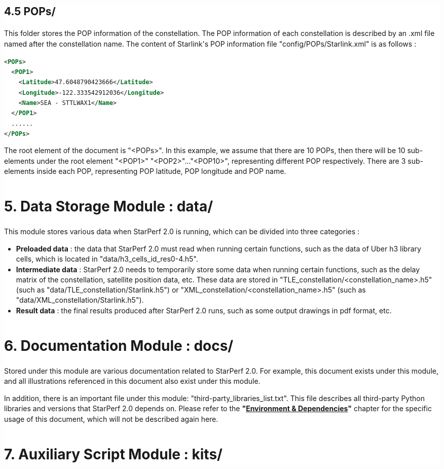 ## 4.5 POPs/

This folder stores the POP information of the constellation. The POP information of each constellation is described by an .xml file named after the constellation name. The content of Starlink's POP information file "config/POPs/Starlink.xml" is as follows : 

```xml
<POPs>
  <POP1>
    <Latitude>47.6048790423666</Latitude>
    <Longitude>-122.333542912036</Longitude>
    <Name>SEA - STTLWAX1</Name>
  </POP1>
  ......
</POPs>
```

The root element of the document is "\<POPs>". In this example, we assume that there are 10 POPs, then there will be 10 sub-elements under the root element "\<POP1>" "\<POP2>"..."\<POP10>", representing different POP respectively. There are 3 sub-elements inside each POP, representing POP latitude, POP longitude and POP name.

# 5. Data Storage Module : data/

This module stores various data when StarPerf 2.0 is running, which can be divided into three categories :

- **Preloaded data** : the data that StarPerf 2.0 must read when running certain functions, such as the data of Uber h3 library cells, which is located in "data/h3_cells_id_res0-4.h5".
- **Intermediate data** : StarPerf 2.0 needs to temporarily store some data when running certain functions, such as the delay matrix of the constellation, satellite position data, etc. These data are stored in "TLE_constellation/\<constellation\_name>.h5"  (such as "data/TLE_constellation/Starlink.h5") or "XML_constellation/\<constellation\_name>.h5" (such as "data/XML_constellation/Starlink.h5").
- **Result data** : the final results produced after StarPerf 2.0 runs, such as some output drawings in pdf format, etc.

# 6. Documentation Module : docs/

Stored under this module are various documentation related to StarPerf 2.0. For example, this document exists under this module, and all illustrations referenced in this document also exist under this module.

In addition, there is an important file under this module: "third-party_libraries_list.txt". This file describes all third-party Python libraries and versions that StarPerf 2.0 depends on. Please refer to the **"[Environment & Dependencies](#EnvironmentAndDependencies)"** chapter for the specific usage of this document, which will not be described again here.

# 7. Auxiliary Script Module : kits/
